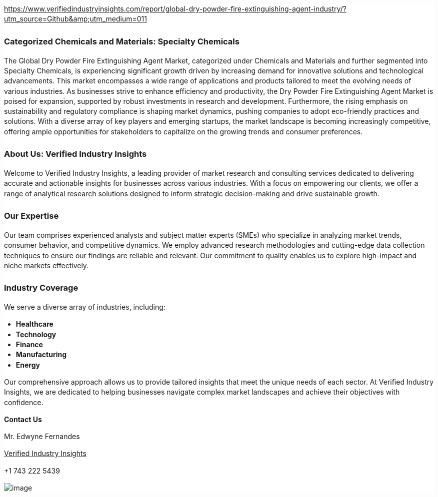 </strong><a href="https://www.verifiedindustryinsights.com/report/global-dry-powder-fire-extinguishing-agent-industry/?utm_source=Github&amp;utm_medium=011">https://www.verifiedindustryinsights.com/report/global-dry-powder-fire-extinguishing-agent-industry/?utm_source=Github&amp;utm_medium=011</a>&nbsp;</p><h3>Categorized Chemicals and Materials: Specialty Chemicals </h3><p>The Global Dry Powder Fire Extinguishing Agent Market, categorized under Chemicals and Materials and further segmented into Specialty Chemicals, is experiencing significant growth driven by increasing demand for innovative solutions and technological advancements. This market encompasses a wide range of applications and products tailored to meet the evolving needs of various industries. As businesses strive to enhance efficiency and productivity, the Dry Powder Fire Extinguishing Agent Market is poised for expansion, supported by robust investments in research and development. Furthermore, the rising emphasis on sustainability and regulatory compliance is shaping market dynamics, pushing companies to adopt eco-friendly practices and solutions. With a diverse array of key players and emerging startups, the market landscape is becoming increasingly competitive, offering ample opportunities for stakeholders to capitalize on the growing trends and consumer preferences.</p><h3>About Us: Verified Industry Insights</h3><p>Welcome to Verified Industry Insights, a leading provider of market research and consulting services dedicated to delivering accurate and actionable insights for businesses across various industries. With a focus on empowering our clients, we offer a range of analytical research solutions designed to inform strategic decision-making and drive sustainable growth.</p><h3>Our Expertise</h3><p>Our team comprises experienced analysts and subject matter experts (SMEs) who specialize in analyzing market trends, consumer behavior, and competitive dynamics. We employ advanced research methodologies and cutting-edge data collection techniques to ensure our findings are reliable and relevant. Our commitment to quality enables us to explore high-impact and niche markets effectively.</p><h3>Industry Coverage</h3><p>We serve a diverse array of industries, including:</p><ul><li><strong>Healthcare</strong></li><li><strong>Technology</strong></li><li><strong>Finance</strong></li><li><strong>Manufacturing</strong></li><li><strong>Energy</strong></li></ul><p>Our comprehensive approach allows us to provide tailored insights that meet the unique needs of each sector. At Verified Industry Insights, we are dedicated to helping businesses navigate complex market landscapes and achieve their objectives with confidence.</p><p><strong>Contact Us</strong></p><p>Mr. Edwyne Fernandes</p><p><a href="https://www.verifiedindustryinsights.com/">Verified Industry Insights</a></p><p>+1 743 222 5439</p>
![image](https://github.com/user-attachments/assets/99b8433b-f753-4912-8f25-be1351b2da3f)
